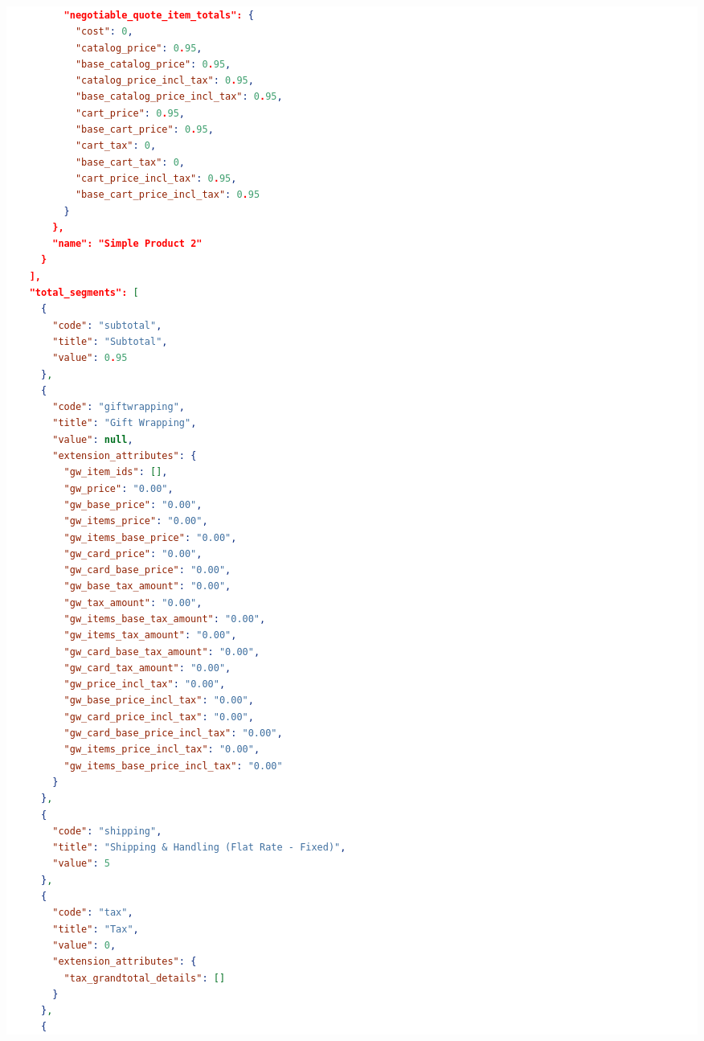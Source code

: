 ```json
          "negotiable_quote_item_totals": {
            "cost": 0,
            "catalog_price": 0.95,
            "base_catalog_price": 0.95,
            "catalog_price_incl_tax": 0.95,
            "base_catalog_price_incl_tax": 0.95,
            "cart_price": 0.95,
            "base_cart_price": 0.95,
            "cart_tax": 0,
            "base_cart_tax": 0,
            "cart_price_incl_tax": 0.95,
            "base_cart_price_incl_tax": 0.95
          }
        },
        "name": "Simple Product 2"
      }
    ],
    "total_segments": [
      {
        "code": "subtotal",
        "title": "Subtotal",
        "value": 0.95
      },
      {
        "code": "giftwrapping",
        "title": "Gift Wrapping",
        "value": null,
        "extension_attributes": {
          "gw_item_ids": [],
          "gw_price": "0.00",
          "gw_base_price": "0.00",
          "gw_items_price": "0.00",
          "gw_items_base_price": "0.00",
          "gw_card_price": "0.00",
          "gw_card_base_price": "0.00",
          "gw_base_tax_amount": "0.00",
          "gw_tax_amount": "0.00",
          "gw_items_base_tax_amount": "0.00",
          "gw_items_tax_amount": "0.00",
          "gw_card_base_tax_amount": "0.00",
          "gw_card_tax_amount": "0.00",
          "gw_price_incl_tax": "0.00",
          "gw_base_price_incl_tax": "0.00",
          "gw_card_price_incl_tax": "0.00",
          "gw_card_base_price_incl_tax": "0.00",
          "gw_items_price_incl_tax": "0.00",
          "gw_items_base_price_incl_tax": "0.00"
        }
      },
      {
        "code": "shipping",
        "title": "Shipping & Handling (Flat Rate - Fixed)",
        "value": 5
      },
      {
        "code": "tax",
        "title": "Tax",
        "value": 0,
        "extension_attributes": {
          "tax_grandtotal_details": []
        }
      },
      {
```
